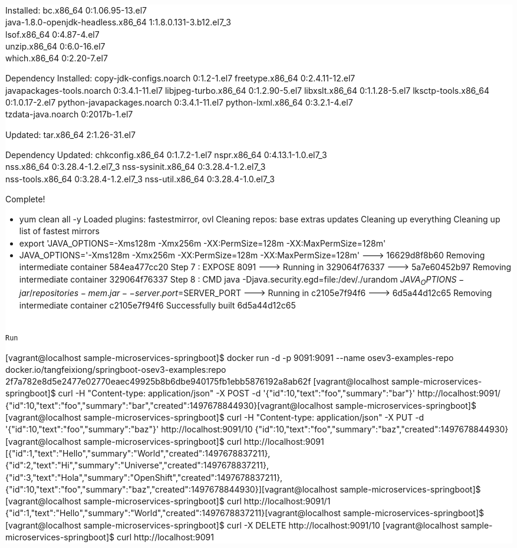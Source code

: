 Installed:
  bc.x86_64 0:1.06.95-13.el7                                                    
  java-1.8.0-openjdk-headless.x86_64 1:1.8.0.131-3.b12.el7_3                    
  lsof.x86_64 0:4.87-4.el7                                                      
  unzip.x86_64 0:6.0-16.el7                                                     
  which.x86_64 0:2.20-7.el7                                                     

Dependency Installed:
  copy-jdk-configs.noarch 0:1.2-1.el7       freetype.x86_64 0:2.4.11-12.el7    
  javapackages-tools.noarch 0:3.4.1-11.el7  libjpeg-turbo.x86_64 0:1.2.90-5.el7
  libxslt.x86_64 0:1.1.28-5.el7             lksctp-tools.x86_64 0:1.0.17-2.el7 
  python-javapackages.noarch 0:3.4.1-11.el7 python-lxml.x86_64 0:3.2.1-4.el7   
  tzdata-java.noarch 0:2017b-1.el7         

Updated:
  tar.x86_64 2:1.26-31.el7                                                      

Dependency Updated:
  chkconfig.x86_64 0:1.7.2-1.el7        nspr.x86_64 0:4.13.1-1.0.el7_3         
  nss.x86_64 0:3.28.4-1.2.el7_3         nss-sysinit.x86_64 0:3.28.4-1.2.el7_3  
  nss-tools.x86_64 0:3.28.4-1.2.el7_3   nss-util.x86_64 0:3.28.4-1.0.el7_3     

Complete!
+ yum clean all -y
Loaded plugins: fastestmirror, ovl
Cleaning repos: base extras updates
Cleaning up everything
Cleaning up list of fastest mirrors
+ export 'JAVA_OPTIONS=-Xms128m -Xmx256m -XX:PermSize=128m -XX:MaxPermSize=128m'
+ JAVA_OPTIONS='-Xms128m -Xmx256m -XX:PermSize=128m -XX:MaxPermSize=128m'
 ---> 16629d8f8b60
Removing intermediate container 584ea477cc20
Step 7 : EXPOSE 8091
 ---> Running in 329064f76337
 ---> 5a7e60452b97
Removing intermediate container 329064f76337
Step 8 : CMD java -Djava.security.egd=file:/dev/./urandom $JAVA_OPTIONS -jar /repositories-mem.jar --server.port=$SERVER_PORT
 ---> Running in c2105e7f94f6
 ---> 6d5a44d12c65
Removing intermediate container c2105e7f94f6
Successfully built 6d5a44d12c65
```

Run
```
[vagrant@localhost sample-microservices-springboot]$ docker run -d -p 9091:9091 --name osev3-examples-repo docker.io/tangfeixiong/springboot-osev3-examples:repo
2f7a782e8d5e2477e02770eaec49925b8b6dbe940175fb1ebb5876192a8ab62f
[vagrant@localhost sample-microservices-springboot]$ curl  -H "Content-type: application/json" -X POST -d '{"id":10,"text":"foo","summary":"bar"}'  http://localhost:9091/
{"id":10,"text":"foo","summary":"bar","created":1497678844930}[vagrant@localhost sample-microservices-springboot]$ 
[vagrant@localhost sample-microservices-springboot]$ curl  -H "Content-type: application/json" -X PUT -d '{"id":10,"text":"foo","summary":"baz"}'  http://localhost:9091/10
{"id":10,"text":"foo","summary":"baz","created":1497678844930}[vagrant@localhost sample-microservices-springboot]$ curl http://localhost:9091
[{"id":1,"text":"Hello","summary":"World","created":1497678837211},{"id":2,"text":"Hi","summary":"Universe","created":1497678837211},{"id":3,"text":"Hola","summary":"OpenShift","created":1497678837211},{"id":10,"text":"foo","summary":"baz","created":1497678844930}][vagrant@localhost sample-microservices-springboot]$ 
[vagrant@localhost sample-microservices-springboot]$ curl http://localhost:9091/1
{"id":1,"text":"Hello","summary":"World","created":1497678837211}[vagrant@localhost sample-microservices-springboot]$ 
[vagrant@localhost sample-microservices-springboot]$ curl -X DELETE http://localhost:9091/10
[vagrant@localhost sample-microservices-springboot]$ curl http://localhost:9091